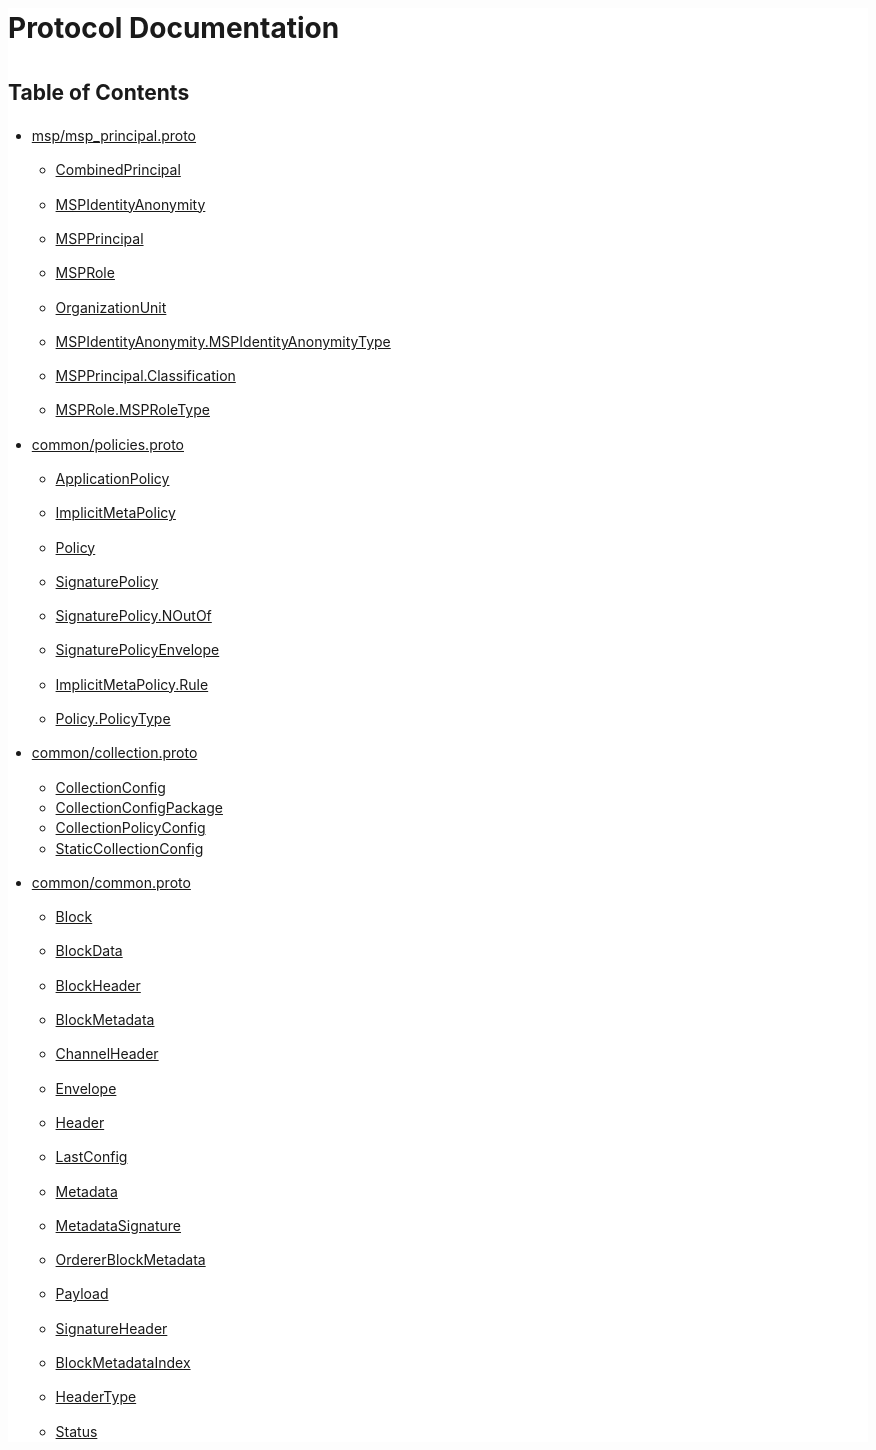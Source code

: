 # Protocol Documentation
<a name="top"></a>

## Table of Contents

- [msp/msp_principal.proto](#msp_msp_principal-proto)
    - [CombinedPrincipal](#common-CombinedPrincipal)
    - [MSPIdentityAnonymity](#common-MSPIdentityAnonymity)
    - [MSPPrincipal](#common-MSPPrincipal)
    - [MSPRole](#common-MSPRole)
    - [OrganizationUnit](#common-OrganizationUnit)
  
    - [MSPIdentityAnonymity.MSPIdentityAnonymityType](#common-MSPIdentityAnonymity-MSPIdentityAnonymityType)
    - [MSPPrincipal.Classification](#common-MSPPrincipal-Classification)
    - [MSPRole.MSPRoleType](#common-MSPRole-MSPRoleType)
  
- [common/policies.proto](#common_policies-proto)
    - [ApplicationPolicy](#common-ApplicationPolicy)
    - [ImplicitMetaPolicy](#common-ImplicitMetaPolicy)
    - [Policy](#common-Policy)
    - [SignaturePolicy](#common-SignaturePolicy)
    - [SignaturePolicy.NOutOf](#common-SignaturePolicy-NOutOf)
    - [SignaturePolicyEnvelope](#common-SignaturePolicyEnvelope)
  
    - [ImplicitMetaPolicy.Rule](#common-ImplicitMetaPolicy-Rule)
    - [Policy.PolicyType](#common-Policy-PolicyType)
  
- [common/collection.proto](#common_collection-proto)
    - [CollectionConfig](#common-CollectionConfig)
    - [CollectionConfigPackage](#common-CollectionConfigPackage)
    - [CollectionPolicyConfig](#common-CollectionPolicyConfig)
    - [StaticCollectionConfig](#common-StaticCollectionConfig)
  
- [common/common.proto](#common_common-proto)
    - [Block](#common-Block)
    - [BlockData](#common-BlockData)
    - [BlockHeader](#common-BlockHeader)
    - [BlockMetadata](#common-BlockMetadata)
    - [ChannelHeader](#common-ChannelHeader)
    - [Envelope](#common-Envelope)
    - [Header](#common-Header)
    - [LastConfig](#common-LastConfig)
    - [Metadata](#common-Metadata)
    - [MetadataSignature](#common-MetadataSignature)
    - [OrdererBlockMetadata](#common-OrdererBlockMetadata)
    - [Payload](#common-Payload)
    - [SignatureHeader](#common-SignatureHeader)
  
    - [BlockMetadataIndex](#common-BlockMetadataIndex)
    - [HeaderType](#common-HeaderType)
    - [Status](#common-Status)
  